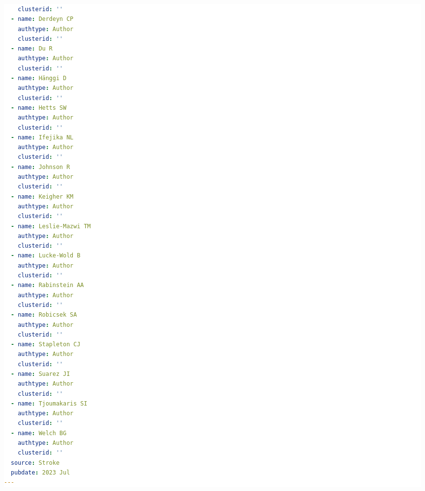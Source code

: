 ```yaml
    clusterid: ''
  - name: Derdeyn CP
    authtype: Author
    clusterid: ''
  - name: Du R
    authtype: Author
    clusterid: ''
  - name: Hänggi D
    authtype: Author
    clusterid: ''
  - name: Hetts SW
    authtype: Author
    clusterid: ''
  - name: Ifejika NL
    authtype: Author
    clusterid: ''
  - name: Johnson R
    authtype: Author
    clusterid: ''
  - name: Keigher KM
    authtype: Author
    clusterid: ''
  - name: Leslie-Mazwi TM
    authtype: Author
    clusterid: ''
  - name: Lucke-Wold B
    authtype: Author
    clusterid: ''
  - name: Rabinstein AA
    authtype: Author
    clusterid: ''
  - name: Robicsek SA
    authtype: Author
    clusterid: ''
  - name: Stapleton CJ
    authtype: Author
    clusterid: ''
  - name: Suarez JI
    authtype: Author
    clusterid: ''
  - name: Tjoumakaris SI
    authtype: Author
    clusterid: ''
  - name: Welch BG
    authtype: Author
    clusterid: ''
  source: Stroke
  pubdate: 2023 Jul
---
```
